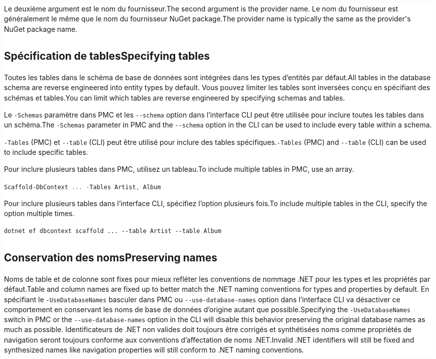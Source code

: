 <span data-ttu-id="f4020-119">Le deuxième argument est le nom du fournisseur.</span><span class="sxs-lookup"><span data-stu-id="f4020-119">The second argument is the provider name.</span></span> <span data-ttu-id="f4020-120">Le nom du fournisseur est généralement le même que le nom du fournisseur NuGet package.</span><span class="sxs-lookup"><span data-stu-id="f4020-120">The provider name is typically the same as the provider's NuGet package name.</span></span>

## <a name="specifying-tables"></a><span data-ttu-id="f4020-121">Spécification de tables</span><span class="sxs-lookup"><span data-stu-id="f4020-121">Specifying tables</span></span>

<span data-ttu-id="f4020-122">Toutes les tables dans le schéma de base de données sont intégrées dans les types d’entités par défaut.</span><span class="sxs-lookup"><span data-stu-id="f4020-122">All tables in the database schema are reverse engineered into entity types by default.</span></span> <span data-ttu-id="f4020-123">Vous pouvez limiter les tables sont inversées conçu en spécifiant des schémas et tables.</span><span class="sxs-lookup"><span data-stu-id="f4020-123">You can limit which tables are reverse engineered by specifying schemas and tables.</span></span>

<span data-ttu-id="f4020-124">Le `-Schemas` paramètre dans PMC et les `--schema` option dans l’interface CLI peut être utilisée pour inclure toutes les tables dans un schéma.</span><span class="sxs-lookup"><span data-stu-id="f4020-124">The `-Schemas` parameter in PMC and the `--schema` option in the CLI can be used to include every table within a schema.</span></span>

<span data-ttu-id="f4020-125">`-Tables` (PMC) et `--table` (CLI) peut être utilisé pour inclure des tables spécifiques.</span><span class="sxs-lookup"><span data-stu-id="f4020-125">`-Tables` (PMC) and `--table` (CLI) can be used to include specific tables.</span></span>

<span data-ttu-id="f4020-126">Pour inclure plusieurs tables dans PMC, utilisez un tableau.</span><span class="sxs-lookup"><span data-stu-id="f4020-126">To include multiple tables in PMC, use an array.</span></span>

``` powershell
Scaffold-DbContext ... -Tables Artist, Album
```

<span data-ttu-id="f4020-127">Pour inclure plusieurs tables dans l’interface CLI, spécifiez l’option plusieurs fois.</span><span class="sxs-lookup"><span data-stu-id="f4020-127">To include multiple tables in the CLI, specify the option multiple times.</span></span>

``` Console
dotnet ef dbcontext scaffold ... --table Artist --table Album
```

## <a name="preserving-names"></a><span data-ttu-id="f4020-128">Conservation des noms</span><span class="sxs-lookup"><span data-stu-id="f4020-128">Preserving names</span></span>

<span data-ttu-id="f4020-129">Noms de table et de colonne sont fixes pour mieux refléter les conventions de nommage .NET pour les types et les propriétés par défaut.</span><span class="sxs-lookup"><span data-stu-id="f4020-129">Table and column names are fixed up to better match the .NET naming conventions for types and properties by default.</span></span> <span data-ttu-id="f4020-130">En spécifiant le `-UseDatabaseNames` basculer dans PMC ou `--use-database-names` option dans l’interface CLI va désactiver ce comportement en conservant les noms de base de données d’origine autant que possible.</span><span class="sxs-lookup"><span data-stu-id="f4020-130">Specifying the `-UseDatabaseNames` switch in PMC or the `--use-database-names` option in the CLI will disable this behavior preserving the original database names as much as possible.</span></span> <span data-ttu-id="f4020-131">Identificateurs de .NET non valides doit toujours être corrigés et synthétisées noms comme propriétés de navigation seront toujours conforme aux conventions d’affectation de noms .NET.</span><span class="sxs-lookup"><span data-stu-id="f4020-131">Invalid .NET identifiers will still be fixed and synthesized names like navigation properties will still conform to .NET naming conventions.</span></span>
